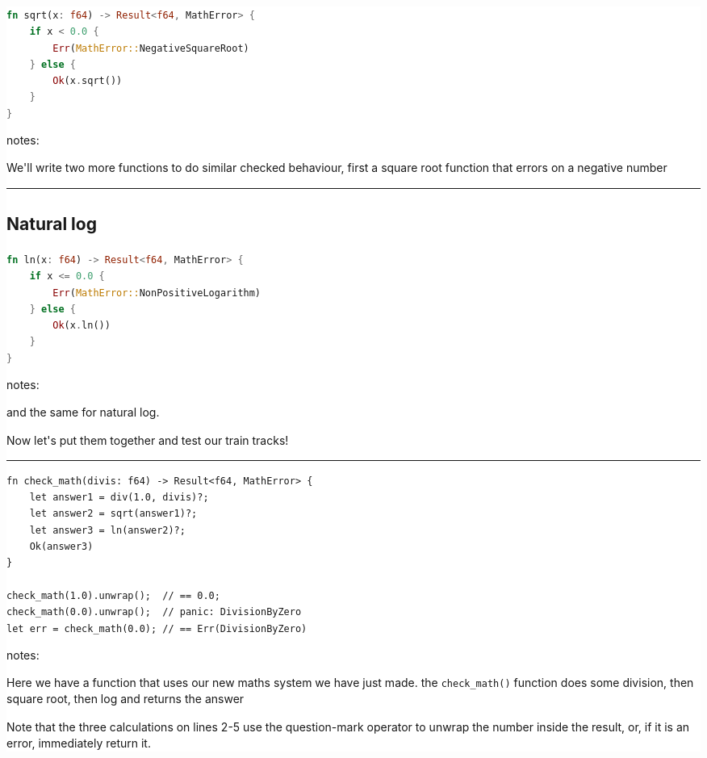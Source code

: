```rust
fn sqrt(x: f64) -> Result<f64, MathError> {
	if x < 0.0 {
		Err(MathError::NegativeSquareRoot)
	} else {
		Ok(x.sqrt())
	}
}
```

notes:

We'll write two more functions to do similar checked behaviour, first a square root function that errors on a negative number

---


## Natural log

```rust
fn ln(x: f64) -> Result<f64, MathError> {
	if x <= 0.0 {
		Err(MathError::NonPositiveLogarithm)
	} else {
		Ok(x.ln())
	}
}
```

notes:

and the same for natural log.

Now let's put them together and test our train tracks!

---

```rust[]
fn check_math(divis: f64) -> Result<f64, MathError> {
	let answer1 = div(1.0, divis)?;
	let answer2 = sqrt(answer1)?;
	let answer3 = ln(answer2)?;
	Ok(answer3)
}

check_math(1.0).unwrap();  // == 0.0;
check_math(0.0).unwrap();  // panic: DivisionByZero
let err = check_math(0.0); // == Err(DivisionByZero)
```

notes:

Here we have a function that uses our new maths system we have just made.
the `check_math()` function does some division, then square root, then log and returns the answer

Note that the three calculations on lines 2-5 use the question-mark operator to unwrap the number inside the result, or, if it is an error, immediately return it.
